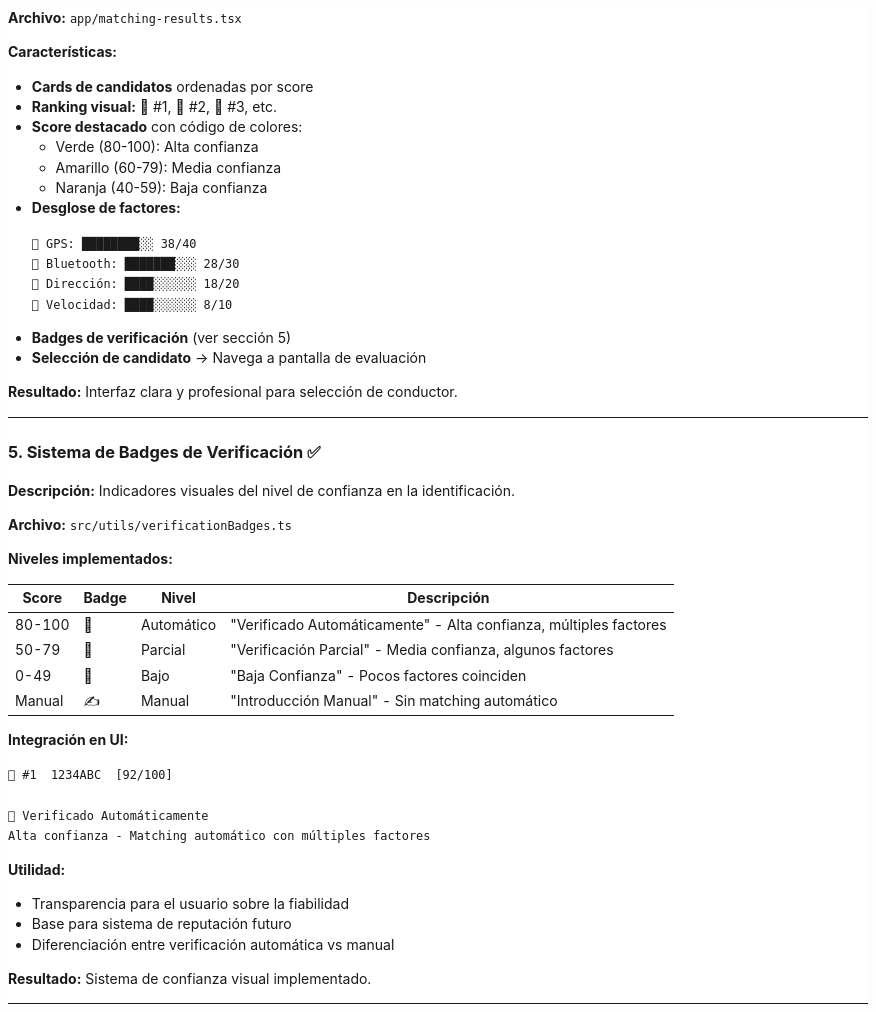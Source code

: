 **Archivo:** `app/matching-results.tsx`

**Características:**
- **Cards de candidatos** ordenadas por score
- **Ranking visual:** 🥇 #1, 🥈 #2, 🥉 #3, etc.
- **Score destacado** con código de colores:
  - Verde (80-100): Alta confianza
  - Amarillo (60-79): Media confianza
  - Naranja (40-59): Baja confianza
- **Desglose de factores:**
  ```
  📍 GPS: ████████░░ 38/40
  📡 Bluetooth: ███████░░░ 28/30
  🧭 Dirección: ████░░░░░░ 18/20
  🚀 Velocidad: ████░░░░░░ 8/10
  ```
- **Badges de verificación** (ver sección 5)
- **Selección de candidato** → Navega a pantalla de evaluación

**Resultado:** Interfaz clara y profesional para selección de conductor.

---

### 5. **Sistema de Badges de Verificación** ✅
**Descripción:** Indicadores visuales del nivel de confianza en la identificación.

**Archivo:** `src/utils/verificationBadges.ts`

**Niveles implementados:**

| Score | Badge | Nivel | Descripción |
|-------|-------|-------|-------------|
| 80-100 | 🥇 | Automático | "Verificado Automáticamente" - Alta confianza, múltiples factores |
| 50-79 | 🥈 | Parcial | "Verificación Parcial" - Media confianza, algunos factores |
| 0-49 | 🥉 | Bajo | "Baja Confianza" - Pocos factores coinciden |
| Manual | ✍️ | Manual | "Introducción Manual" - Sin matching automático |

**Integración en UI:**
```
🥇 #1  1234ABC  [92/100]

🥇 Verificado Automáticamente
Alta confianza - Matching automático con múltiples factores
```

**Utilidad:** 
- Transparencia para el usuario sobre la fiabilidad
- Base para sistema de reputación futuro
- Diferenciación entre verificación automática vs manual

**Resultado:** Sistema de confianza visual implementado.

---
